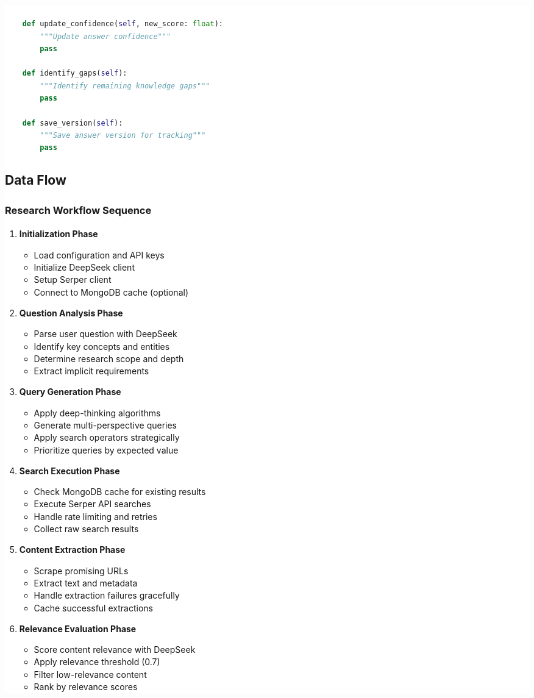 ```python
    
    def update_confidence(self, new_score: float):
        """Update answer confidence"""
        pass
    
    def identify_gaps(self):
        """Identify remaining knowledge gaps"""
        pass
    
    def save_version(self):
        """Save answer version for tracking"""
        pass
```

## Data Flow

### Research Workflow Sequence

1. **Initialization Phase**
   - Load configuration and API keys
   - Initialize DeepSeek client
   - Setup Serper client
   - Connect to MongoDB cache (optional)

2. **Question Analysis Phase**
   - Parse user question with DeepSeek
   - Identify key concepts and entities
   - Determine research scope and depth
   - Extract implicit requirements

3. **Query Generation Phase**
   - Apply deep-thinking algorithms
   - Generate multi-perspective queries
   - Apply search operators strategically
   - Prioritize queries by expected value

4. **Search Execution Phase**
   - Check MongoDB cache for existing results
   - Execute Serper API searches
   - Handle rate limiting and retries
   - Collect raw search results

5. **Content Extraction Phase**
   - Scrape promising URLs
   - Extract text and metadata
   - Handle extraction failures gracefully
   - Cache successful extractions

6. **Relevance Evaluation Phase**
   - Score content relevance with DeepSeek
   - Apply relevance threshold (0.7)
   - Filter low-relevance content
   - Rank by relevance scores
